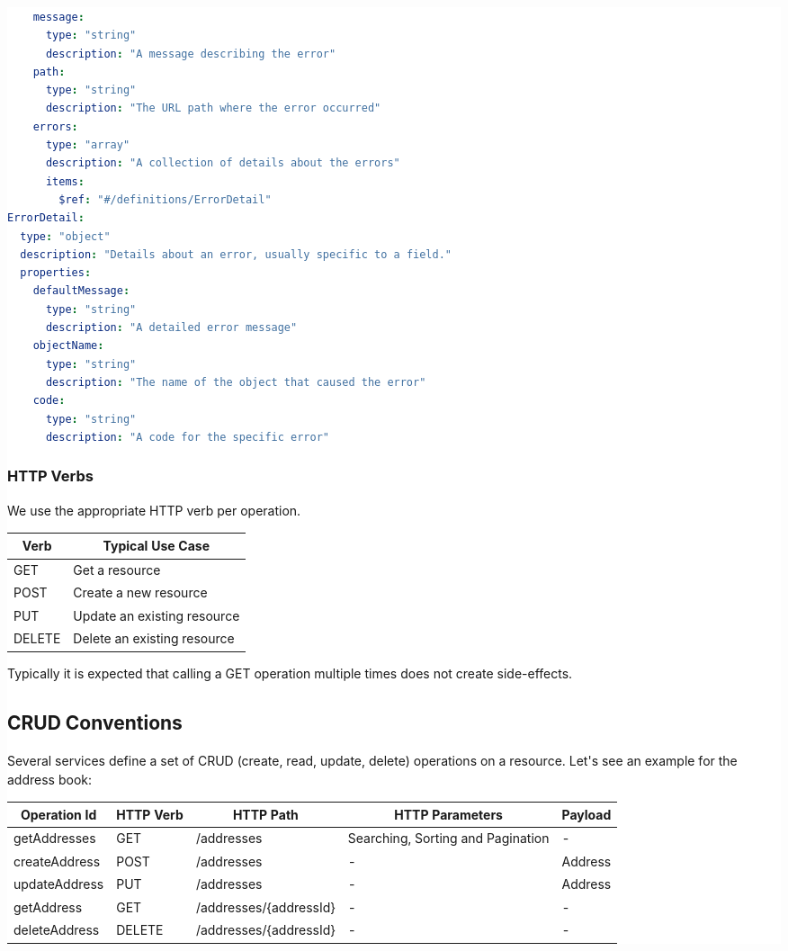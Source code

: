 ```yaml
    message:
      type: "string"
      description: "A message describing the error"
    path:
      type: "string"
      description: "The URL path where the error occurred"
    errors:
      type: "array"
      description: "A collection of details about the errors"
      items:
        $ref: "#/definitions/ErrorDetail"
ErrorDetail:
  type: "object"
  description: "Details about an error, usually specific to a field."
  properties:
    defaultMessage:
      type: "string"
      description: "A detailed error message"
    objectName:
      type: "string"
      description: "The name of the object that caused the error"
    code:
      type: "string"
      description: "A code for the specific error"
```

### HTTP Verbs

We use the appropriate HTTP verb per operation.

| Verb   | Typical Use Case            |
| ------ | --------------------------- |
| GET    | Get a resource              |
| POST   | Create a new resource       |
| PUT    | Update an existing resource |
| DELETE | Delete an existing resource |

Typically it is expected that calling a GET operation multiple times does not
create side-effects.

## CRUD Conventions

Several services define a set of CRUD (create, read, update, delete) operations
on a resource. Let's see an example for the address book:

| Operation Id  | HTTP Verb | HTTP Path              | HTTP Parameters                   | Payload |
| ------------- | --------- | ---------------------- | --------------------------------- | ------- |
| getAddresses  | GET       | /addresses             | Searching, Sorting and Pagination | -       |
| createAddress | POST      | /addresses             | -                                 | Address |
| updateAddress | PUT       | /addresses             | -                                 | Address |
| getAddress    | GET       | /addresses/{addressId} | -                                 | -       |
| deleteAddress | DELETE    | /addresses/{addressId} | -                                 | -       |
